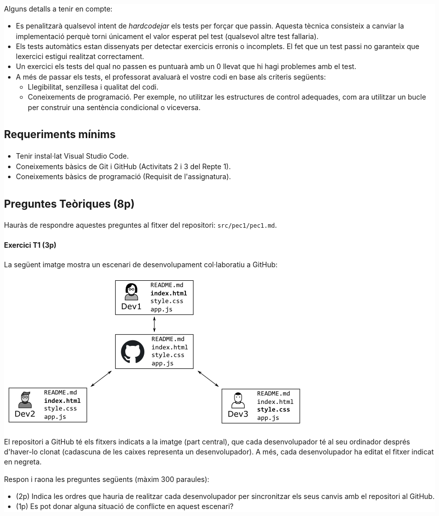 Alguns detalls a tenir en compte:

- Es penalitzarà qualsevol intent de _hardcodejar_ els tests per forçar que passin. Aquesta tècnica consisteix a canviar la implementació perquè torni únicament el valor esperat pel test (qualsevol altre test fallaria).
- Els tests automàtics estan dissenyats per detectar exercicis erronis o incomplets. El fet que un test passi no garanteix que lexercici estigui realitzat correctament.
- Un exercici els tests del qual no passen es puntuarà amb un 0 llevat que hi hagi problemes amb el test.
- A més de passar els tests, el professorat avaluarà el vostre codi en base als criteris següents:
  - Llegibilitat, senzillesa i qualitat del codi.
  - Coneixements de programació. Per exemple, no utilitzar les estructures de control adequades, com ara utilitzar un bucle per construir una sentència condicional o viceversa.

## Requeriments mínims

- Tenir instal·lat Visual Studio Code.
- Coneixements bàsics de Git i GitHub (Activitats 2 i 3 del Repte 1).
- Coneixements bàsics de programació (Requisit de l'assignatura).

## Preguntes Teòriques (8p)

Hauràs de respondre aquestes preguntes al fitxer del repositori: `src/pec1/pec1.md`.

#### Exercici T1 (3p)

La següent imatge mostra un escenari de desenvolupament col·laboratiu a GitHub:

![ex1](public/ej1.png)

El repositori a GitHub té els fitxers indicats a la imatge (part central), que cada desenvolupador té al seu ordinador després d'haver-lo clonat (cadascuna de les caixes representa un desenvolupador). A més, cada desenvolupador ha editat el fitxer indicat en negreta.

Respon i raona les preguntes següents (màxim 300 paraules):
* (2p) Indica les ordres que hauria de realitzar cada desenvolupador per sincronitzar els seus canvis amb el repositori al GitHub.
* (1p) Es pot donar alguna situació de conflicte en aquest escenari?

